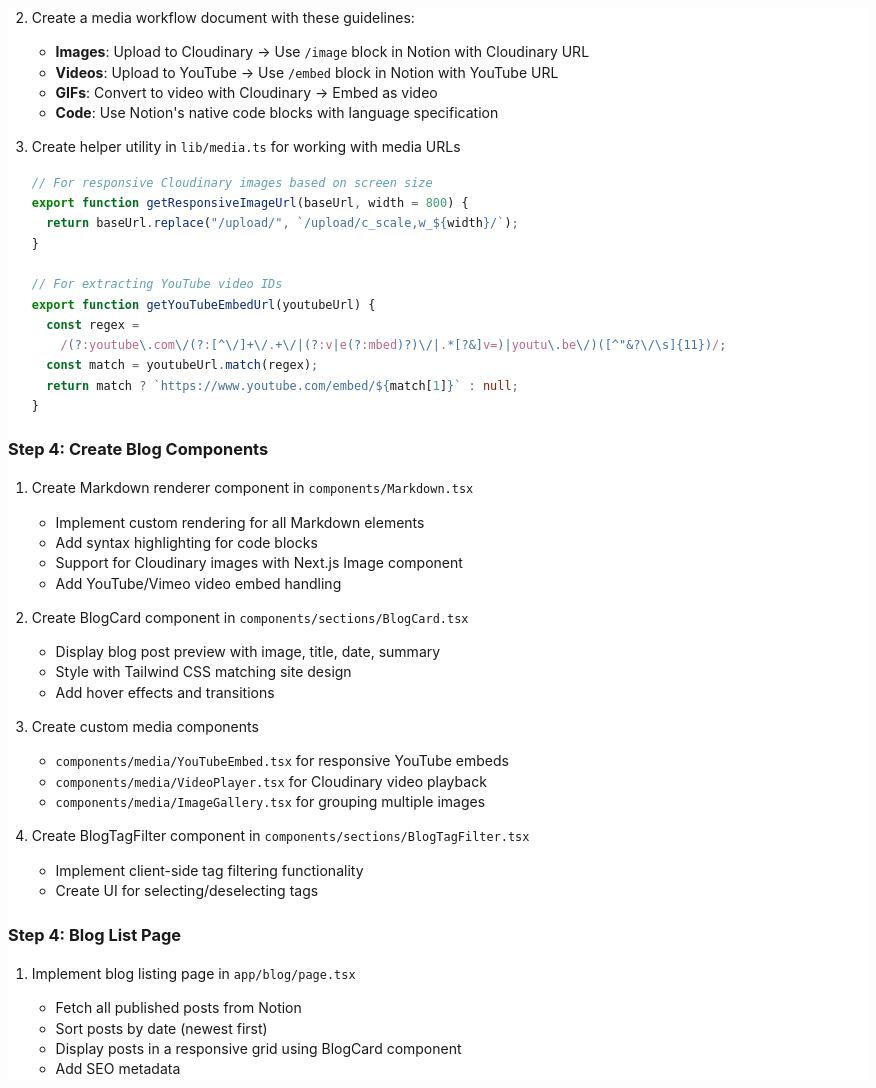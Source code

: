 2. Create a media workflow document with these guidelines:

   - **Images**: Upload to Cloudinary → Use `/image` block in Notion with Cloudinary URL
   - **Videos**: Upload to YouTube → Use `/embed` block in Notion with YouTube URL
   - **GIFs**: Convert to video with Cloudinary → Embed as video
   - **Code**: Use Notion's native code blocks with language specification

3. Create helper utility in `lib/media.ts` for working with media URLs

   ```typescript
   // For responsive Cloudinary images based on screen size
   export function getResponsiveImageUrl(baseUrl, width = 800) {
     return baseUrl.replace("/upload/", `/upload/c_scale,w_${width}/`);
   }

   // For extracting YouTube video IDs
   export function getYouTubeEmbedUrl(youtubeUrl) {
     const regex =
       /(?:youtube\.com\/(?:[^\/]+\/.+\/|(?:v|e(?:mbed)?)\/|.*[?&]v=)|youtu\.be\/)([^"&?\/\s]{11})/;
     const match = youtubeUrl.match(regex);
     return match ? `https://www.youtube.com/embed/${match[1]}` : null;
   }
   ```

### Step 4: Create Blog Components

1. Create Markdown renderer component in `components/Markdown.tsx`

   - Implement custom rendering for all Markdown elements
   - Add syntax highlighting for code blocks
   - Support for Cloudinary images with Next.js Image component
   - Add YouTube/Vimeo video embed handling

2. Create BlogCard component in `components/sections/BlogCard.tsx`

   - Display blog post preview with image, title, date, summary
   - Style with Tailwind CSS matching site design
   - Add hover effects and transitions

3. Create custom media components

   - `components/media/YouTubeEmbed.tsx` for responsive YouTube embeds
   - `components/media/VideoPlayer.tsx` for Cloudinary video playback
   - `components/media/ImageGallery.tsx` for grouping multiple images

4. Create BlogTagFilter component in `components/sections/BlogTagFilter.tsx`
   - Implement client-side tag filtering functionality
   - Create UI for selecting/deselecting tags

### Step 4: Blog List Page

1. Implement blog listing page in `app/blog/page.tsx`

   - Fetch all published posts from Notion
   - Sort posts by date (newest first)
   - Display posts in a responsive grid using BlogCard component
   - Add SEO metadata
